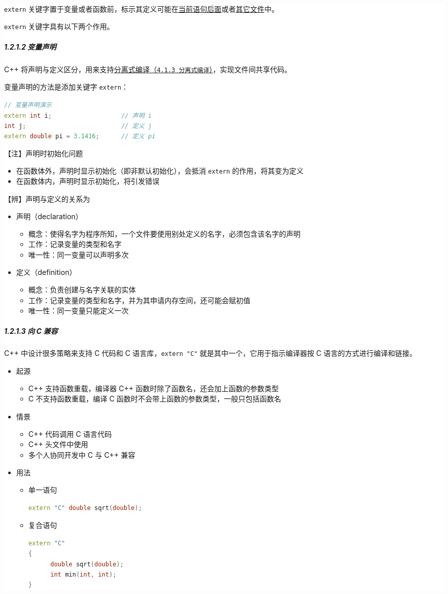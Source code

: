 `extern` 关键字置于变量或者函数前，标示其定义可能在<u>当前语句后面</u>或者<u>其它文件</u>中。

`extern` 关键字具有以下两个作用。

##### 1.2.1.2 变量声明

C++ 将声明与定义区分，用来支持<u>分离式编译（`4.1.3 分离式编译`）</u>，实现文件间共享代码。

变量声明的方法是添加关键字 `extern`：

```c++
// 变量声明演示
extern int i; 					// 声明 i 
int j;							// 定义 j
extern double pi = 3.1416;  	// 定义 pi
```

【注】声明时初始化问题

* 在函数体外，声明时显示初始化（即非默认初始化），会抵消 `extern` 的作用，将其变为定义
* 在函数体内，声明时显示初始化，将引发错误

【辨】声明与定义的关系为

* 声明（declaration）
  * 概念：使得名字为程序所知，一个文件要使用别处定义的名字，必须包含该名字的声明
  * 工作：记录变量的类型和名字
  * 唯一性：同一变量可以声明多次

* 定义（definition）
  * 概念：负责创建与名字关联的实体
  * 工作：记录变量的类型和名字，并为其申请内存空间，还可能会赋初值
  * 唯一性：同一变量只能定义一次

##### 1.2.1.3 向 C 兼容

C++ 中设计很多策略来支持 C 代码和 C 语言库，`extern "C"` 就是其中一个，它用于指示编译器按 C 语言的方式进行编译和链接。

* 起源
  * C++ 支持函数重载，编译器 C++ 函数时除了函数名，还会加上函数的参数类型
  * C 不支持函数重载，编译 C 函数时不会带上函数的参数类型，一般只包括函数名

* 情景
  * C++ 代码调用 C 语言代码
  * C++ 头文件中使用
  * 多个人协同开发中 C 与 C++ 兼容

* 用法

  * 单一语句

    ```c++
    extern "C" double sqrt(double);
    ```

  * 复合语句

    ```c++
    extern "C"
    {
          double sqrt(double);
          int min(int, int);
    }
    ```
